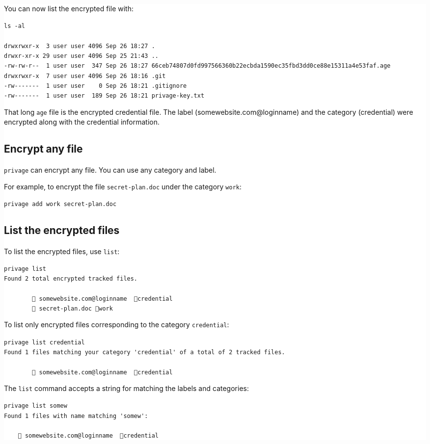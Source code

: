 You can now list the encrypted file with: 

```console
ls -al

drwxrwxr-x  3 user user 4096 Sep 26 18:27 .
drwxr-xr-x 29 user user 4096 Sep 25 21:43 ..
-rw-rw-r--  1 user user  347 Sep 26 18:27 66ceb74807d0fd997566360b22ecbda1590ec35fbd3dd0ce88e15311a4e53faf.age
drwxrwxr-x  7 user user 4096 Sep 26 18:16 .git
-rw-------  1 user user    0 Sep 26 18:21 .gitignore
-rw-------  1 user user  189 Sep 26 18:21 privage-key.txt
```

That long `age` file is the encrypted credential file.  The label
(somewebsite.com@loginname) and the category (credential) were encrypted along
with the credential information.

## Encrypt any file

`privage` can encrypt any file. You can use any category and label. 

For example, to encrypt the file `secret-plan.doc` under the category
`work`:

```console
privage add work secret-plan.doc
```

## List the encrypted files

To list the encrypted files, use `list`:

```console
privage list
Found 2 total encrypted tracked files.

        📖 somewebsite.com@loginname  🔖credential
        💼 secret-plan.doc 🔖work
```


To list only encrypted files corresponding to the category `credential`:

```console
privage list credential
Found 1 files matching your category 'credential' of a total of 2 tracked files.

        📖 somewebsite.com@loginname  🔖credential
```

The `list` command accepts a string for matching the labels and categories:

```console
privage list somew
Found 1 files with name matching 'somew':

    📖 somewebsite.com@loginname  🔖credential
```
